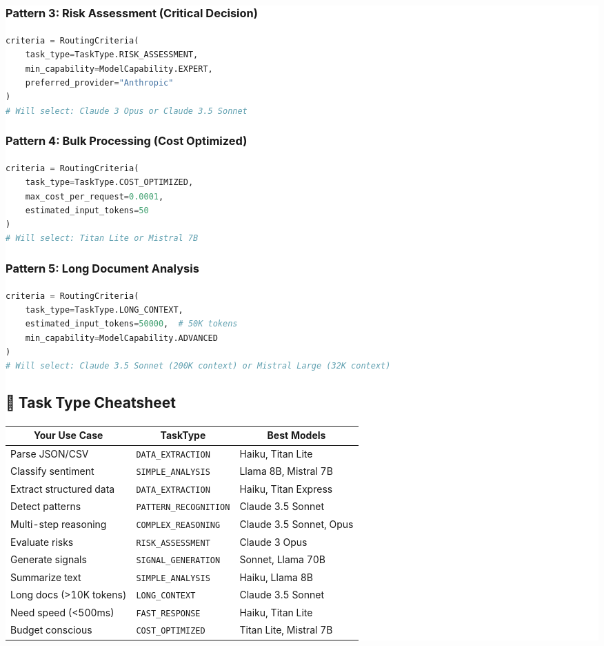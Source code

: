 ### Pattern 3: Risk Assessment (Critical Decision)
```python
criteria = RoutingCriteria(
    task_type=TaskType.RISK_ASSESSMENT,
    min_capability=ModelCapability.EXPERT,
    preferred_provider="Anthropic"
)
# Will select: Claude 3 Opus or Claude 3.5 Sonnet
```

### Pattern 4: Bulk Processing (Cost Optimized)
```python
criteria = RoutingCriteria(
    task_type=TaskType.COST_OPTIMIZED,
    max_cost_per_request=0.0001,
    estimated_input_tokens=50
)
# Will select: Titan Lite or Mistral 7B
```

### Pattern 5: Long Document Analysis
```python
criteria = RoutingCriteria(
    task_type=TaskType.LONG_CONTEXT,
    estimated_input_tokens=50000,  # 50K tokens
    min_capability=ModelCapability.ADVANCED
)
# Will select: Claude 3.5 Sonnet (200K context) or Mistral Large (32K context)
```

## 🎯 Task Type Cheatsheet

| Your Use Case | TaskType | Best Models |
|---------------|----------|-------------|
| Parse JSON/CSV | `DATA_EXTRACTION` | Haiku, Titan Lite |
| Classify sentiment | `SIMPLE_ANALYSIS` | Llama 8B, Mistral 7B |
| Extract structured data | `DATA_EXTRACTION` | Haiku, Titan Express |
| Detect patterns | `PATTERN_RECOGNITION` | Claude 3.5 Sonnet |
| Multi-step reasoning | `COMPLEX_REASONING` | Claude 3.5 Sonnet, Opus |
| Evaluate risks | `RISK_ASSESSMENT` | Claude 3 Opus |
| Generate signals | `SIGNAL_GENERATION` | Sonnet, Llama 70B |
| Summarize text | `SIMPLE_ANALYSIS` | Haiku, Llama 8B |
| Long docs (>10K tokens) | `LONG_CONTEXT` | Claude 3.5 Sonnet |
| Need speed (<500ms) | `FAST_RESPONSE` | Haiku, Titan Lite |
| Budget conscious | `COST_OPTIMIZED` | Titan Lite, Mistral 7B |
